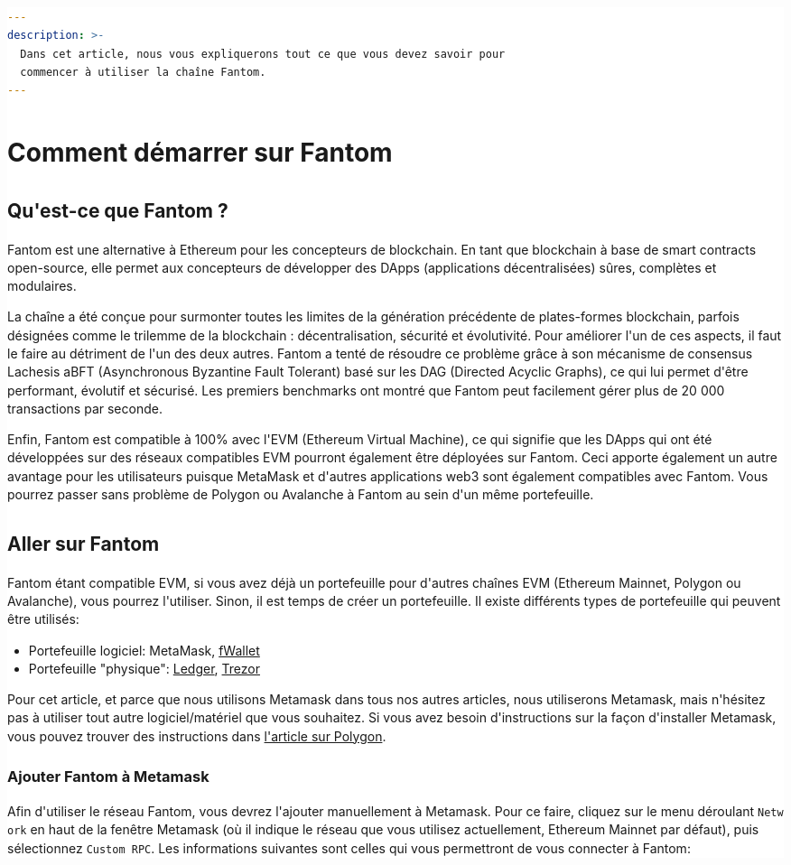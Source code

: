 ```yaml
---
description: >-
  Dans cet article, nous vous expliquerons tout ce que vous devez savoir pour
  commencer à utiliser la chaîne Fantom.
---
```


# Comment démarrer sur Fantom

## Qu'est-ce que Fantom ?

Fantom est une alternative à Ethereum pour les concepteurs de blockchain. En tant que blockchain à base de smart contracts open-source, elle permet aux concepteurs de développer des DApps (applications décentralisées) sûres, complètes et modulaires.

La chaîne a été conçue pour surmonter toutes les limites de la génération précédente de plates-formes blockchain, parfois désignées comme le trilemme de la blockchain : décentralisation, sécurité et évolutivité. Pour améliorer l'un de ces aspects, il faut le faire au détriment de l'un des deux autres. Fantom a tenté de résoudre ce problème grâce à son mécanisme de consensus Lachesis aBFT (Asynchronous Byzantine Fault Tolerant) basé sur les DAG (Directed Acyclic Graphs), ce qui lui permet d'être performant, évolutif et sécurisé. Les premiers benchmarks ont montré que Fantom peut facilement gérer plus de 20 000 transactions par seconde.

Enfin, Fantom est compatible à 100% avec l'EVM (Ethereum Virtual Machine), ce qui signifie que les DApps qui ont été développées sur des réseaux compatibles EVM pourront également être déployées sur Fantom. Ceci apporte également un autre avantage pour les utilisateurs puisque MetaMask et d'autres applications web3 sont également compatibles avec Fantom. Vous pourrez passer sans problème de Polygon ou Avalanche à Fantom au sein d'un même portefeuille.

## Aller sur Fantom

Fantom étant compatible EVM, si vous avez déjà un portefeuille pour d'autres chaînes EVM (Ethereum Mainnet, Polygon ou Avalanche), vous pourrez l'utiliser. Sinon, il est temps de créer un portefeuille. Il existe différents types de portefeuille qui peuvent être utilisés:

* Portefeuille logiciel: MetaMask, [fWallet](https://pwawallet.fantom.network/#/)
* Portefeuille "physique": [Ledger](https://fantom.foundation/blog/how-to-set-up-your-ledger-nano-s-x-with-fantom/), [Trezor](https://trezor.io/coins/)

Pour cet article, et parce que nous utilisons Metamask dans tous nos autres articles, nous utiliserons Metamask, mais n'hésitez pas à utiliser tout autre logiciel/matériel que vous souhaitez. Si vous avez besoin d'instructions sur la façon d'installer Metamask, vous pouvez trouver des instructions dans [l'article sur Polygon](../../polygon-tutorials/how-to-get-started-on-polygon.md#downloading-metamask).

### Ajouter Fantom à Metamask

Afin d'utiliser le réseau Fantom, vous devrez l'ajouter manuellement à Metamask. Pour ce faire, cliquez sur le menu déroulant `Network` en haut de la fenêtre Metamask (où il indique le réseau que vous utilisez actuellement, Ethereum Mainnet par défaut), puis sélectionnez `Custom RPC`. Les informations suivantes sont celles qui vous permettront de vous connecter à Fantom:
